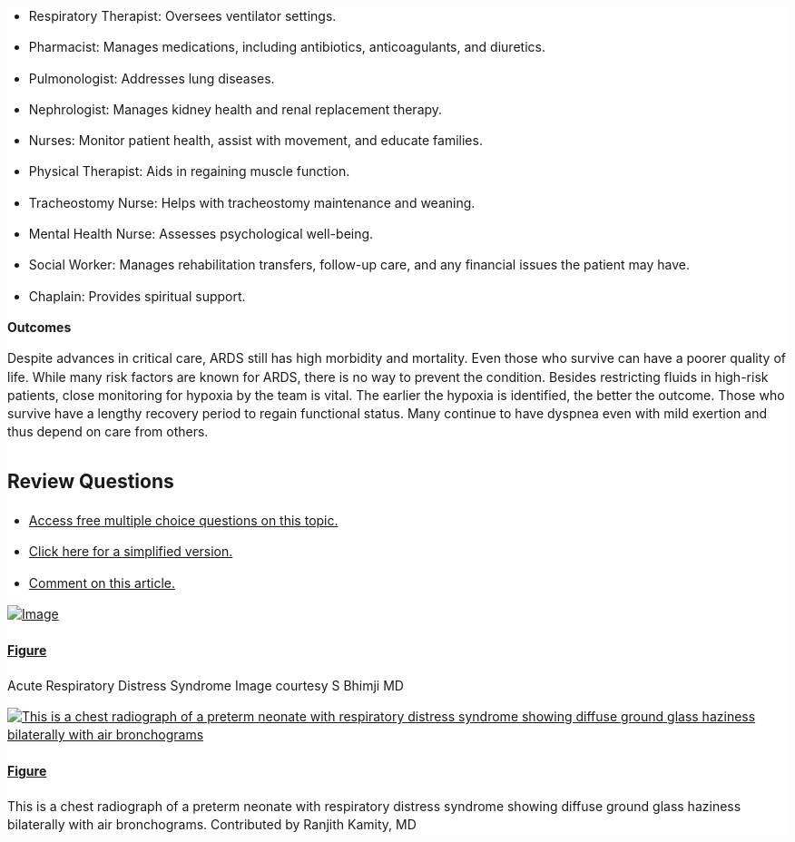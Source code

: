 - Respiratory Therapist: Oversees ventilator settings.

- Pharmacist: Manages medications, including antibiotics, anticoagulants, and diuretics.

- Pulmonologist: Addresses lung diseases.

- Nephrologist: Manages kidney health and renal replacement therapy.

- Nurses: Monitor patient health, assist with movement, and educate families.

- Physical Therapist: Aids in regaining muscle function.

- Tracheostomy Nurse: Helps with tracheostomy maintenance and weaning.

- Mental Health Nurse: Assesses psychological well-being.

- Social Worker: Manages rehabilitation transfers, follow-up care, and any financial issues the patient may have.

- Chaplain: Provides spiritual support.

**Outcomes**

Despite advances in critical care, ARDS still has high morbidity and mortality. Even those who survive can have a poorer quality of life. While many risk factors are known for ARDS, there is no way to prevent the condition. Besides restricting fluids in high-risk patients, close monitoring for hypoxia by the team is vital. The earlier the hypoxia is identified, the better the outcome. Those who survive have a lengthy recovery period to regain functional status. Many continue to have dyspnea even with mild exertion and thus depend on care from others.

## Review Questions

- [Access free multiple choice questions on this topic.](https://www.statpearls.com/account/trialuserreg/?articleid=17172&utm_source=pubmed&utm_campaign=reviews&utm_content=17172)

- [Click here for a simplified version.](https://mdsearchlight.com/lung-disease-respiratory-health/acute-respiratory-distress-syndrome/?utm_source=pubmedlink&utm_campaign=MDS&utm_content=17172)

- [Comment on this article.](https://www.statpearls.com/articlelibrary/commentarticle/17172/?utm_source=pubmed&utm_campaign=comments&utm_content=17172)

[![Image ](/books/NBK436002/bin/ARDS1.gif)](/books/NBK436002/figure/article-17172.image.f1/?report=objectonly "Figure")

#### [Figure](/books/NBK436002/figure/article-17172.image.f1/?report=objectonly)

Acute Respiratory Distress Syndrome Image courtesy S Bhimji MD

[![This is a chest radiograph of a preterm neonate with respiratory distress syndrome showing diffuse ground glass haziness bilaterally with air bronchograms](/books/NBK436002/bin/RDS-xray__statpearls.gif)](/books/NBK436002/figure/article-17172.image.f2/?report=objectonly "Figure")

#### [Figure](/books/NBK436002/figure/article-17172.image.f2/?report=objectonly)

This is a chest radiograph of a preterm neonate with respiratory distress syndrome showing diffuse ground glass haziness bilaterally with air bronchograms. Contributed by Ranjith Kamity, MD
